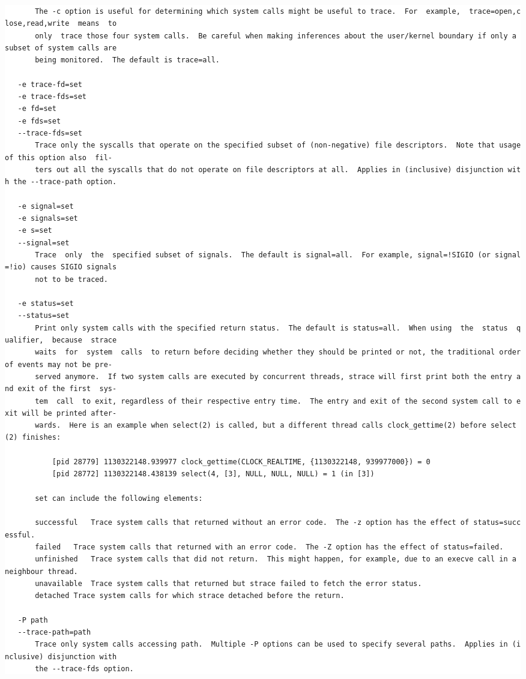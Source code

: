 		   The -c option is useful for determining which system calls might be useful to trace.	 For  example,	trace=open,close,read,write  means  to
		   only	 trace those four system calls.	 Be careful when making inferences about the user/kernel boundary if only a subset of system calls are
		   being monitored.  The default is trace=all.

       -e trace-fd=set
       -e trace-fds=set
       -e fd=set
       -e fds=set
       --trace-fds=set
		   Trace only the syscalls that operate on the specified subset of (non-negative) file descriptors.  Note that usage of this option also  fil‐
		   ters out all the syscalls that do not operate on file descriptors at all.  Applies in (inclusive) disjunction with the --trace-path option.

       -e signal=set
       -e signals=set
       -e s=set
       --signal=set
		   Trace  only	the  specified subset of signals.  The default is signal=all.  For example, signal=!SIGIO (or signal=!io) causes SIGIO signals
		   not to be traced.

       -e status=set
       --status=set
		   Print only system calls with the specified return status.  The default is status=all.  When using  the  status  qualifier,  because	strace
		   waits  for  system  calls  to return before deciding whether they should be printed or not, the traditional order of events may not be pre‐
		   served anymore.  If two system calls are executed by concurrent threads, strace will first print both the entry and exit of the first  sys‐
		   tem	call  to exit, regardless of their respective entry time.  The entry and exit of the second system call to exit will be printed after‐
		   wards.  Here is an example when select(2) is called, but a different thread calls clock_gettime(2) before select(2) finishes:

		       [pid 28779] 1130322148.939977 clock_gettime(CLOCK_REALTIME, {1130322148, 939977000}) = 0
		       [pid 28772] 1130322148.438139 select(4, [3], NULL, NULL, NULL) = 1 (in [3])

		   set can include the following elements:

		   successful	Trace system calls that returned without an error code.	 The -z option has the effect of status=successful.
		   failed	Trace system calls that returned with an error code.  The -Z option has the effect of status=failed.
		   unfinished	Trace system calls that did not return.	 This might happen, for example, due to an execve call in a neighbour thread.
		   unavailable	Trace system calls that returned but strace failed to fetch the error status.
		   detached	Trace system calls for which strace detached before the return.

       -P path
       --trace-path=path
		   Trace only system calls accessing path.  Multiple -P options can be used to specify several paths.  Applies in (inclusive) disjunction with
		   the --trace-fds option.
